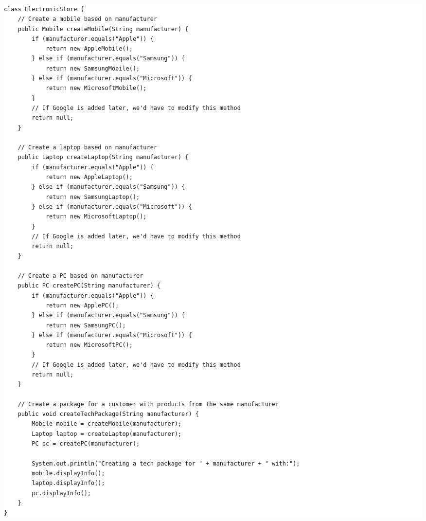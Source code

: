     class ElectronicStore {
        // Create a mobile based on manufacturer
        public Mobile createMobile(String manufacturer) {
            if (manufacturer.equals("Apple")) {
                return new AppleMobile();
            } else if (manufacturer.equals("Samsung")) {
                return new SamsungMobile();
            } else if (manufacturer.equals("Microsoft")) {
                return new MicrosoftMobile();
            }
            // If Google is added later, we'd have to modify this method
            return null;
        }
        
        // Create a laptop based on manufacturer
        public Laptop createLaptop(String manufacturer) {
            if (manufacturer.equals("Apple")) {
                return new AppleLaptop();
            } else if (manufacturer.equals("Samsung")) {
                return new SamsungLaptop();
            } else if (manufacturer.equals("Microsoft")) {
                return new MicrosoftLaptop();
            }
            // If Google is added later, we'd have to modify this method
            return null;
        }
        
        // Create a PC based on manufacturer
        public PC createPC(String manufacturer) {
            if (manufacturer.equals("Apple")) {
                return new ApplePC();
            } else if (manufacturer.equals("Samsung")) {
                return new SamsungPC();
            } else if (manufacturer.equals("Microsoft")) {
                return new MicrosoftPC();
            }
            // If Google is added later, we'd have to modify this method
            return null;
        }
        
        // Create a package for a customer with products from the same manufacturer
        public void createTechPackage(String manufacturer) {
            Mobile mobile = createMobile(manufacturer);
            Laptop laptop = createLaptop(manufacturer);
            PC pc = createPC(manufacturer);
            
            System.out.println("Creating a tech package for " + manufacturer + " with:");
            mobile.displayInfo();
            laptop.displayInfo();
            pc.displayInfo();
        }
    }
